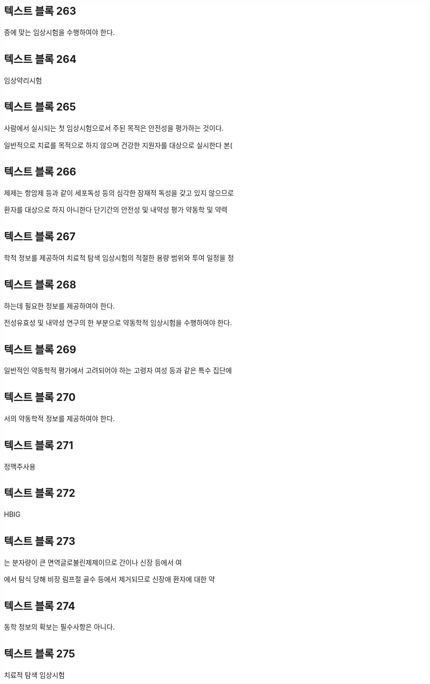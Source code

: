 ## 텍스트 블록 263
증에 맞는 임상시험을 수행하여야 한다.

## 텍스트 블록 264
임상약리시험

## 텍스트 블록 265
사람에서 실시되는 첫 임상시험으로서 주된 목적은 안전성을 평가하는 것이다.

일반적으로 치료를 목적으로 하지 않으며 건강한 지원자를 대상으로 실시한다 본(

## 텍스트 블록 266
제제는 항암제 등과 같이 세포독성 등의 심각한 잠재적 독성을 갖고 있지 않으므로

환자를 대상으로 하지 아니한다 단기간의 안전성 및 내약성 평가 약동학 및 약력

## 텍스트 블록 267
학적 정보를 제공하여 치료적 탐색 임상시험의 적절한 용량 범위와 투여 일정을 정

## 텍스트 블록 268
하는데 필요한 정보를 제공하여야 한다.

전성유효성 및 내약성 연구의 한 부분으로 약동학적 임상시험을 수행하여야 한다.

## 텍스트 블록 269
일반적인 약동학적 평가에서 고려되어야 하는 고령자 여성 등과 같은 특수 집단에

## 텍스트 블록 270
서의 약동학적 정보를 제공하여야 한다.

## 텍스트 블록 271
정맥주사용

## 텍스트 블록 272
HBIG

## 텍스트 블록 273
는 분자량이 큰 면역글로불린제제이므로 간이나 신장 등에서 여

에서 탐식 당해 비장 림프절 골수 등에서 제거되므로 신장애 환자에 대한 약

## 텍스트 블록 274
동학 정보의 확보는 필수사항은 아니다.

## 텍스트 블록 275
치료적 탐색 임상시험
